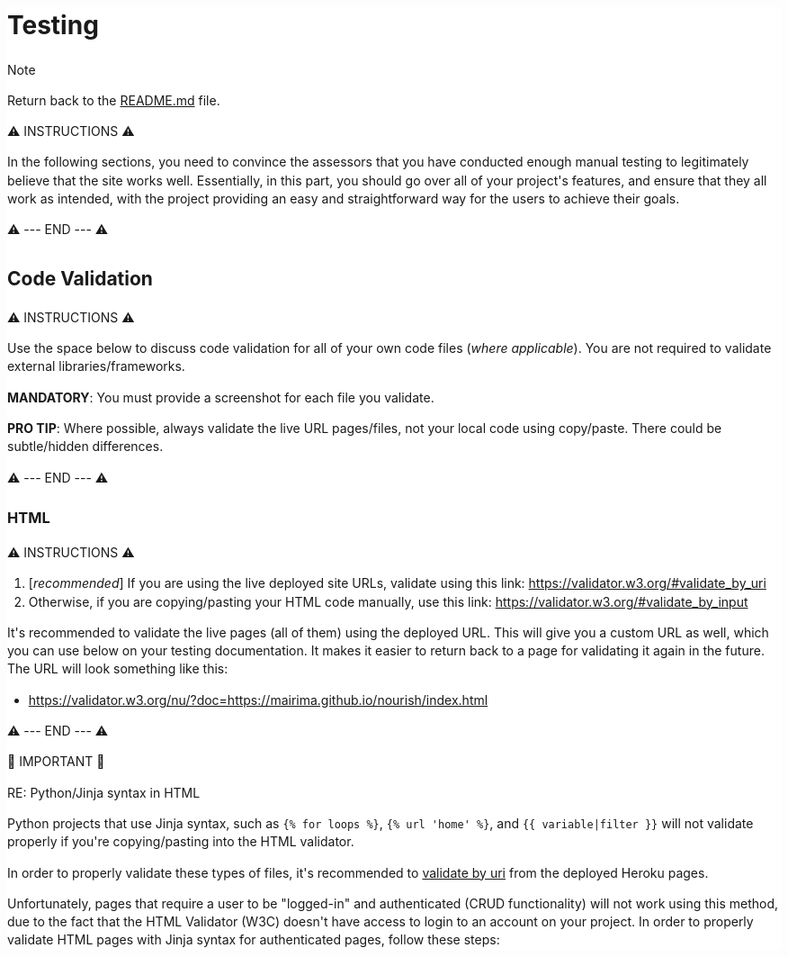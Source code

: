# Testing

> [!NOTE]  
> Return back to the [README.md](README.md) file.

⚠️ INSTRUCTIONS ⚠️

In the following sections, you need to convince the assessors that you have conducted enough manual testing to legitimately believe that the site works well. Essentially, in this part, you should go over all of your project's features, and ensure that they all work as intended, with the project providing an easy and straightforward way for the users to achieve their goals.

⚠️ --- END --- ⚠️

## Code Validation

⚠️ INSTRUCTIONS ⚠️

Use the space below to discuss code validation for all of your own code files (*where applicable*). You are not required to validate external libraries/frameworks.

**MANDATORY**: You must provide a screenshot for each file you validate.

**PRO TIP**: Where possible, always validate the live URL pages/files, not your local code using copy/paste. There could be subtle/hidden differences.

⚠️ --- END --- ⚠️

### HTML

⚠️ INSTRUCTIONS ⚠️

1. [*recommended*] If you are using the live deployed site URLs, validate using this link: https://validator.w3.org/#validate_by_uri
2. Otherwise, if you are copying/pasting your HTML code manually, use this link: https://validator.w3.org/#validate_by_input

It's recommended to validate the live pages (all of them) using the deployed URL. This will give you a custom URL as well, which you can use below on your testing documentation. It makes it easier to return back to a page for validating it again in the future. The URL will look something like this:

- https://validator.w3.org/nu/?doc=https://mairima.github.io/nourish/index.html

⚠️ --- END --- ⚠️

🛑 IMPORTANT 🛑

RE: Python/Jinja syntax in HTML

Python projects that use Jinja syntax, such as `{% for loops %}`, `{% url 'home' %}`, and `{{ variable|filter }}` will not validate properly if you're copying/pasting into the HTML validator.

In order to properly validate these types of files, it's recommended to [validate by uri](https://validator.w3.org/#validate_by_uri) from the deployed Heroku pages.

Unfortunately, pages that require a user to be "logged-in" and authenticated (CRUD functionality) will not work using this method, due to the fact that the HTML Validator (W3C) doesn't have access to login to an account on your project. In order to properly validate HTML pages with Jinja syntax for authenticated pages, follow these steps:
